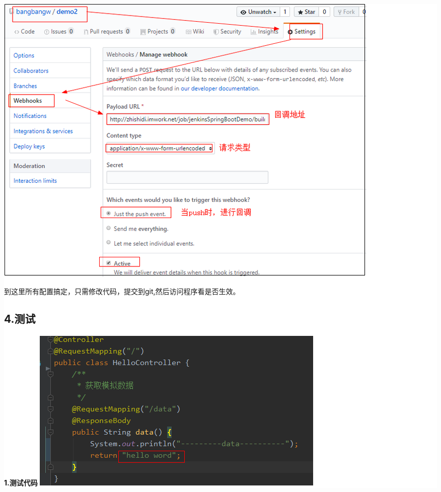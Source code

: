 ![img_93.png](../highfreq/img_93.png)

到这里所有配置搞定，只需修改代码，提交到git,然后访问程序看是否生效。

## 4.测试

**1.测试代码**
![img_94.png](../highfreq/img_94.png)

